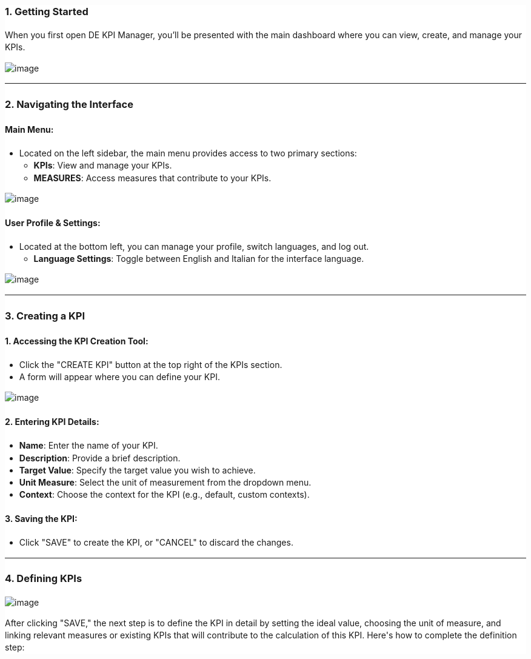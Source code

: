 <h3 id="getting-started">1. Getting Started</h3>
When you first open DE KPI Manager, you’ll be presented with the main dashboard where you can view, create, and manage your KPIs.

![image](https://github.com/user-attachments/assets/77dc78a9-e81e-489b-910c-2da6c465cad3)

---

<h3 id="navigating-the-interface">2. Navigating the Interface</h3>

#### Main Menu:

- Located on the left sidebar, the main menu provides access to two primary sections:
  - **KPIs**: View and manage your KPIs.
  - **MEASURES**: Access measures that contribute to your KPIs.

![image](https://github.com/user-attachments/assets/6d04062e-97dd-4231-b056-ab38ba661b37)

#### User Profile & Settings:

- Located at the bottom left, you can manage your profile, switch languages, and log out.
  - **Language Settings**: Toggle between English and Italian for the interface language.

![image](https://github.com/user-attachments/assets/8eba1663-9e35-46bd-9a8d-6069255c8afb)

---

<h3 id="creating-a-kpi">3. Creating a KPI</h3>

#### 1. Accessing the KPI Creation Tool:

- Click the "CREATE KPI" button at the top right of the KPIs section.
- A form will appear where you can define your KPI.

![image](https://github.com/user-attachments/assets/a751f9b5-d4bf-4c7a-9e3e-27e3c38284e2)

#### 2. Entering KPI Details:

- **Name**: Enter the name of your KPI.
- **Description**: Provide a brief description.
- **Target Value**: Specify the target value you wish to achieve.
- **Unit Measure**: Select the unit of measurement from the dropdown menu.
- **Context**: Choose the context for the KPI (e.g., default, custom contexts).

#### 3. Saving the KPI:

- Click "SAVE" to create the KPI, or "CANCEL" to discard the changes.

---

<h3 id="defining-kpis">4. Defining KPIs</h3>

![image](https://github.com/user-attachments/assets/c5ff02d9-b479-4d5b-b53f-da8b8fbf9d9b)

After clicking "SAVE," the next step is to define the KPI in detail by setting the ideal value, choosing the unit of measure, and linking relevant measures or existing KPIs that will contribute to the calculation of this KPI. Here's how to complete the definition step:
